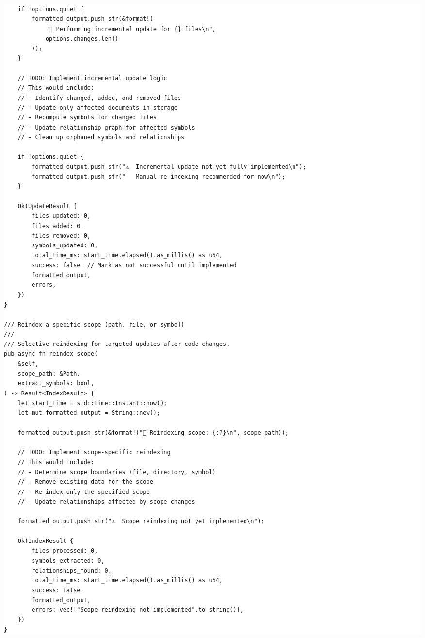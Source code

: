         if !options.quiet {
            formatted_output.push_str(&format!(
                "🔄 Performing incremental update for {} files\n",
                options.changes.len()
            ));
        }

        // TODO: Implement incremental update logic
        // This would include:
        // - Identify changed, added, and removed files
        // - Update only affected documents in storage
        // - Recompute symbols for changed files
        // - Update relationship graph for affected symbols
        // - Clean up orphaned symbols and relationships

        if !options.quiet {
            formatted_output.push_str("⚠️  Incremental update not yet fully implemented\n");
            formatted_output.push_str("   Manual re-indexing recommended for now\n");
        }

        Ok(UpdateResult {
            files_updated: 0,
            files_added: 0,
            files_removed: 0,
            symbols_updated: 0,
            total_time_ms: start_time.elapsed().as_millis() as u64,
            success: false, // Mark as not successful until implemented
            formatted_output,
            errors,
        })
    }

    /// Reindex a specific scope (path, file, or symbol)
    ///
    /// Selective reindexing for targeted updates after code changes.
    pub async fn reindex_scope(
        &self,
        scope_path: &Path,
        extract_symbols: bool,
    ) -> Result<IndexResult> {
        let start_time = std::time::Instant::now();
        let mut formatted_output = String::new();

        formatted_output.push_str(&format!("🔄 Reindexing scope: {:?}\n", scope_path));

        // TODO: Implement scope-specific reindexing
        // This would include:
        // - Determine scope boundaries (file, directory, symbol)
        // - Remove existing data for the scope
        // - Re-index only the specified scope
        // - Update relationships affected by scope changes

        formatted_output.push_str("⚠️  Scope reindexing not yet implemented\n");

        Ok(IndexResult {
            files_processed: 0,
            symbols_extracted: 0,
            relationships_found: 0,
            total_time_ms: start_time.elapsed().as_millis() as u64,
            success: false,
            formatted_output,
            errors: vec!["Scope reindexing not implemented".to_string()],
        })
    }

